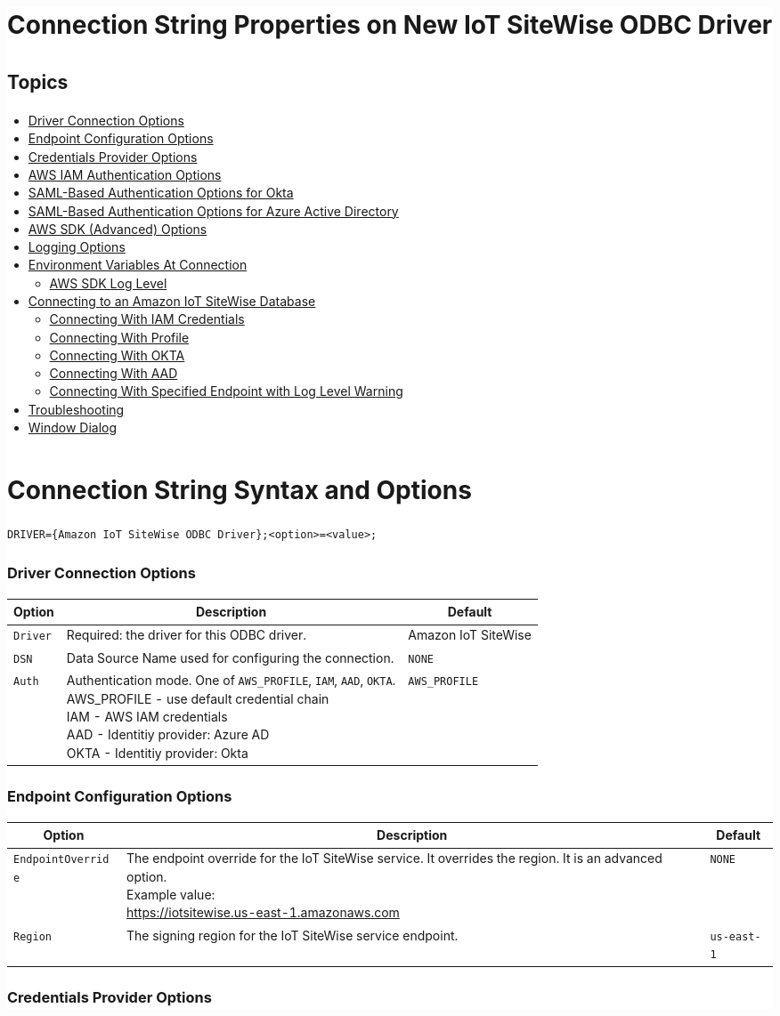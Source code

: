 # Connection String Properties on New IoT SiteWise ODBC Driver

## Topics

- [Driver Connection Options](#driver-connection-options)
- [Endpoint Configuration Options](#endpoint-configuration-options)
- [Credentials Provider Options](#credentials-provider-options)
- [AWS IAM Authentication Options](#aws-iam-authentication-options)
- [SAML-Based Authentication Options for Okta](#saml-based-authentication-options-for-okta)
- [SAML-Based Authentication Options for Azure Active Directory](#saml-based-authentication-options-for-azure-active-directory)
- [AWS SDK (Advanced) Options](#aws-sdk-advanced-options)
- [Logging Options](#logging-options)
- [Environment Variables At Connection](#environment-variables-at-connection)
    - [AWS SDK Log Level](#aws-sdk-log-level)
- [Connecting to an Amazon IoT SiteWise Database](#connecting-to-an-amazon-iotsitewise-database)
    - [Connecting With IAM Credentials](#connecting-with-iam-credentials)
    - [Connecting With Profile](#connecting-with-profile)
    - [Connecting With OKTA](#connecting-with-okta)
    - [Connecting With AAD](#connecting-with-aad)
    - [Connecting With Specified Endpoint with Log Level Warning](#connecting-with-specified-endpoint-with-log-level-warning)
- [Troubleshooting](#troubleshooting)
- [Window Dialog](#window-dialog)

# Connection String Syntax and Options

`DRIVER={Amazon IoT SiteWise ODBC Driver};<option>=<value>;`

### Driver Connection Options

| Option   | Description                                                                                                                                                                                                                            | Default             |
|----------|----------------------------------------------------------------------------------------------------------------------------------------------------------------------------------------------------------------------------------------|---------------------|
| `Driver` | Required: the driver for this ODBC driver.                                                                                                                                                                                             | Amazon IoT SiteWise 
| `DSN`    | Data Source Name used for configuring the connection.                                                                                                                                                                                  | `NONE`              
| `Auth`   | Authentication mode. One of `AWS_PROFILE`, `IAM`, `AAD`, `OKTA`. <br /> AWS_PROFILE - use default credential chain <br /> IAM -  AWS IAM credentials  <br /> AAD - Identitiy provider: Azure AD <br /> OKTA - Identitiy provider: Okta | `AWS_PROFILE`       

### Endpoint Configuration Options

| Option             | Description                                                                                                                                                                      | Default     |
|--------------------|----------------------------------------------------------------------------------------------------------------------------------------------------------------------------------|-------------|
| `EndpointOverride` | The endpoint override for the IoT SiteWise service. It overrides the region. It is an advanced option. <br /> Example value: <br />  https://iotsitewise.us-east-1.amazonaws.com | `NONE`      
| `Region`           | The signing region for the IoT SiteWise service endpoint.                                                                                                                        | `us-east-1` 

### Credentials Provider Options
